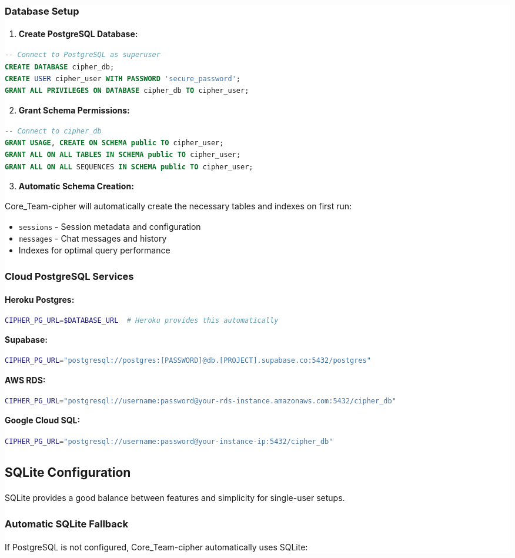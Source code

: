 ### Database Setup

1. **Create PostgreSQL Database:**

```sql
-- Connect to PostgreSQL as superuser
CREATE DATABASE cipher_db;
CREATE USER cipher_user WITH PASSWORD 'secure_password';
GRANT ALL PRIVILEGES ON DATABASE cipher_db TO cipher_user;
```

2. **Grant Schema Permissions:**

```sql
-- Connect to cipher_db
GRANT USAGE, CREATE ON SCHEMA public TO cipher_user;
GRANT ALL ON ALL TABLES IN SCHEMA public TO cipher_user;
GRANT ALL ON ALL SEQUENCES IN SCHEMA public TO cipher_user;
```

3. **Automatic Schema Creation:**

Core_Team-cipher will automatically create the necessary tables and indexes on first run:
- `sessions` - Session metadata and configuration
- `messages` - Chat messages and history
- Indexes for optimal query performance

### Cloud PostgreSQL Services

**Heroku Postgres:**
```bash
CIPHER_PG_URL=$DATABASE_URL  # Heroku provides this automatically
```

**Supabase:**
```bash
CIPHER_PG_URL="postgresql://postgres:[PASSWORD]@db.[PROJECT].supabase.co:5432/postgres"
```

**AWS RDS:**
```bash
CIPHER_PG_URL="postgresql://username:password@your-rds-instance.amazonaws.com:5432/cipher_db"
```

**Google Cloud SQL:**
```bash
CIPHER_PG_URL="postgresql://username:password@your-instance-ip:5432/cipher_db"
```

## SQLite Configuration

SQLite provides a good balance between features and simplicity for single-user setups.

### Automatic SQLite Fallback

If PostgreSQL is not configured, Core_Team-cipher automatically uses SQLite:
